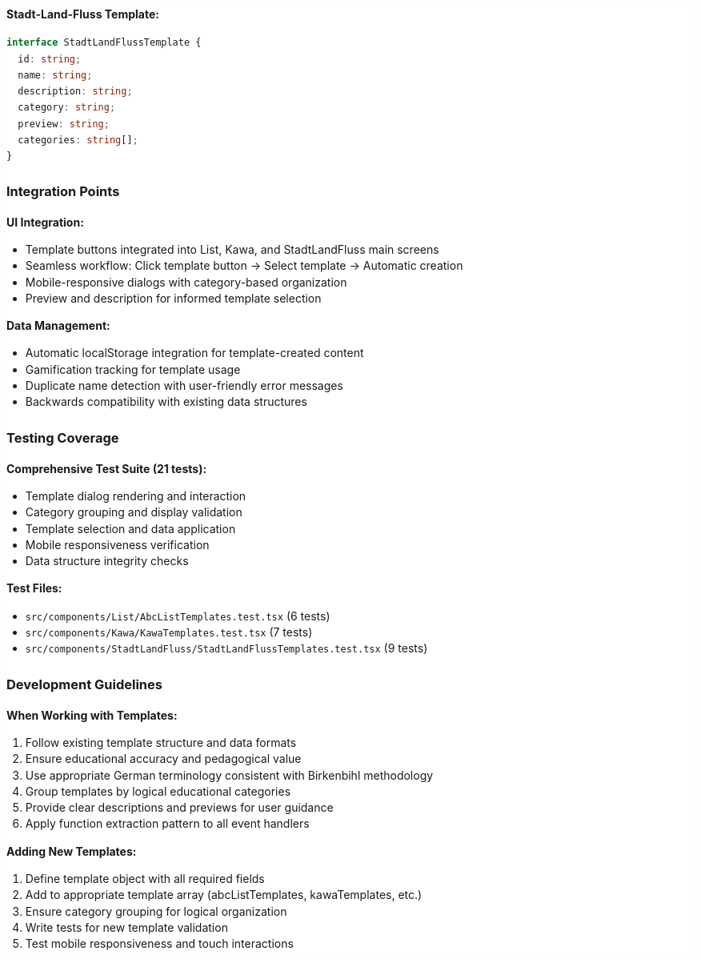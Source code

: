 **Stadt-Land-Fluss Template:**
```typescript
interface StadtLandFlussTemplate {
  id: string;
  name: string;
  description: string;
  category: string;
  preview: string;
  categories: string[];
}
```

### Integration Points

**UI Integration:**
- Template buttons integrated into List, Kawa, and StadtLandFluss main screens
- Seamless workflow: Click template button → Select template → Automatic creation
- Mobile-responsive dialogs with category-based organization
- Preview and description for informed template selection

**Data Management:**
- Automatic localStorage integration for template-created content
- Gamification tracking for template usage
- Duplicate name detection with user-friendly error messages
- Backwards compatibility with existing data structures

### Testing Coverage

**Comprehensive Test Suite (21 tests):**
- Template dialog rendering and interaction
- Category grouping and display validation
- Template selection and data application
- Mobile responsiveness verification
- Data structure integrity checks

**Test Files:**
- `src/components/List/AbcListTemplates.test.tsx` (6 tests)
- `src/components/Kawa/KawaTemplates.test.tsx` (7 tests)
- `src/components/StadtLandFluss/StadtLandFlussTemplates.test.tsx` (9 tests)

### Development Guidelines

**When Working with Templates:**
1. Follow existing template structure and data formats
2. Ensure educational accuracy and pedagogical value
3. Use appropriate German terminology consistent with Birkenbihl methodology
4. Group templates by logical educational categories
5. Provide clear descriptions and previews for user guidance
6. Apply function extraction pattern to all event handlers

**Adding New Templates:**
1. Define template object with all required fields
2. Add to appropriate template array (abcListTemplates, kawaTemplates, etc.)
3. Ensure category grouping for logical organization
4. Write tests for new template validation
5. Test mobile responsiveness and touch interactions
